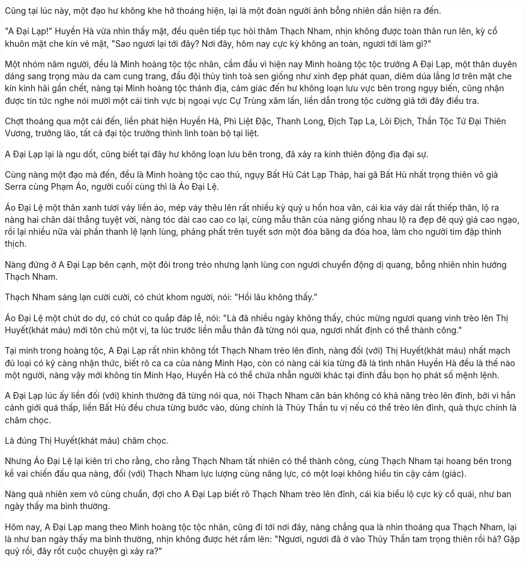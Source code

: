 Cũng tại lúc này, một đạo hư không khe hở thoáng hiện, lại là một đoàn người ảnh bỗng nhiên dần hiện ra đến.

"A Đại Lạp!" Huyền Hà vừa nhìn thấy mặt, đều quên tiếp tục hỏi thăm Thạch Nham, nhịn không được toàn thân run lên, kỳ cổ khuôn mặt che kín vẻ mặt, "Sao ngươi lại tới đây? Nơi đây, hôm nay cực kỳ không an toàn, ngươi tới làm gì?"

Một nhóm năm người, đều là Minh hoàng tộc tộc nhân, cầm đầu vì hiện nay Minh hoàng tộc tộc trưởng A Đại Lạp, một thân duyên dáng sang trọng màu da cam cung trang, đầu đội thủy tinh toà sen giống như xinh đẹp phát quan, diêm dúa lẳng lơ trên mặt che kín kinh hãi gần chết, nàng tại Minh hoàng tộc thánh địa, cảm giác đến hư không loạn lưu vực bên trong ngụy biến, cũng nhận được tin tức nghe nói mười một cái tinh vực bị ngoại vực Cự Trùng xâm lấn, liền dẫn trong tộc cường giả tới đây điều tra.

Chợt thoáng qua một cái đến, liền phát hiện Huyền Hà, Phì Liệt Đặc, Thanh Long, Địch Tạp La, Lôi Địch, Thần Tộc Tứ Đại Thiên Vương, trưởng lão, tất cả đại tộc trưởng thình lình toàn bộ tại liệt.

A Đại Lạp lại là ngu dốt, cũng biết tại đây hư không loạn lưu bên trong, đã xảy ra kinh thiên động địa đại sự.

Cùng nàng một đạo mà đến, đều là Minh hoàng tộc cao thủ, ngụy Bất Hủ Cát Lạp Tháp, hai gã Bất Hủ nhất trọng thiên võ giả Serra cùng Phạm Áo, người cuối cùng thì là Áo Đại Lệ.

Áo Đại Lệ một thân xanh tươi váy liền áo, mép váy thêu lên rất nhiều kỳ quỷ u hồn hoa văn, cái kia váy dài rất thiếp thân, lộ ra nàng hai chân dài thẳng tuyệt vời, nàng tóc dài cao cao co lại, cùng mẫu thân của nàng giống nhau lộ ra đẹp đẽ quý giá cao ngạo, rồi lại nhiều nữa vài phần thanh lệ lạnh lùng, phảng phất trên tuyết sơn một đóa băng da đóa hoa, làm cho người tim đập thình thịch.

Nàng đứng ở A Đại Lạp bên cạnh, một đôi trong trẻo nhưng lạnh lùng con ngươi chuyển động dị quang, bỗng nhiên nhìn hướng Thạch Nham.

Thạch Nham sáng lạn cười cười, có chút khom người, nói: "Hồi lâu không thấy."

Áo Đại Lệ một chút do dự, có chút co quắp đáp lễ, nói: "Là đã nhiều ngày không thấy, chúc mừng ngươi quang vinh trèo lên Thị Huyết(khát máu) mới tôn chủ một vị, ta lúc trước liền mẫu thân đã từng nói qua, ngươi nhất định có thể thành công."

Tại minh trong hoàng tộc, A Đại Lạp rất nhìn không tốt Thạch Nham trèo lên đỉnh, nàng đối (với) Thị Huyết(khát máu) nhất mạch đủ loại có kỹ càng nhận thức, biết rõ ca ca của nàng Minh Hạo, còn có nàng cái kia từng đã là tình nhân Huyền Hà đều là thế nào một người, nàng vậy mới không tin Minh Hạo, Huyền Hà có thể chứa nhẫn người khác tại đỉnh đầu bọn họ phát số mệnh lệnh.

A Đại Lạp lúc ấy liền đối (với) khinh thường đã từng nói qua, nói Thạch Nham căn bản không có khả năng trèo lên đỉnh, bởi vì hắn cảnh giới quá thấp, liền Bất Hủ đều chưa từng bước vào, dùng chính là Thủy Thần tu vị nếu có thể trèo lên đỉnh, quả thực chính là châm chọc.

Là đúng Thị Huyết(khát máu) châm chọc.

Nhưng Áo Đại Lệ lại kiên trì cho rằng, cho rằng Thạch Nham tất nhiên có thể thành công, cùng Thạch Nham tại hoang bên trong kề vai chiến đấu qua nàng, đối (với) Thạch Nham lực lượng cùng năng lực, có một loại không hiểu tin cậy cảm (giác).

Nàng quả nhiên xem vô cùng chuẩn, đợi cho A Đại Lạp biết rõ Thạch Nham trèo lên đỉnh, cái kia biểu lộ cực kỳ cổ quái, như ban ngày thấy ma bình thường.

Hôm nay, A Đại Lạp mang theo Minh hoàng tộc tộc nhân, cũng đi tới nơi đây, nàng chẳng qua là nhìn thoáng qua Thạch Nham, lại là như ban ngày thấy ma bình thường, nhịn không được hét rầm lên: "Ngươi, ngươi đã ở vào Thủy Thần tam trọng thiên rồi hả? Gặp quỷ rồi, đây rốt cuộc chuyện gì xảy ra?"

